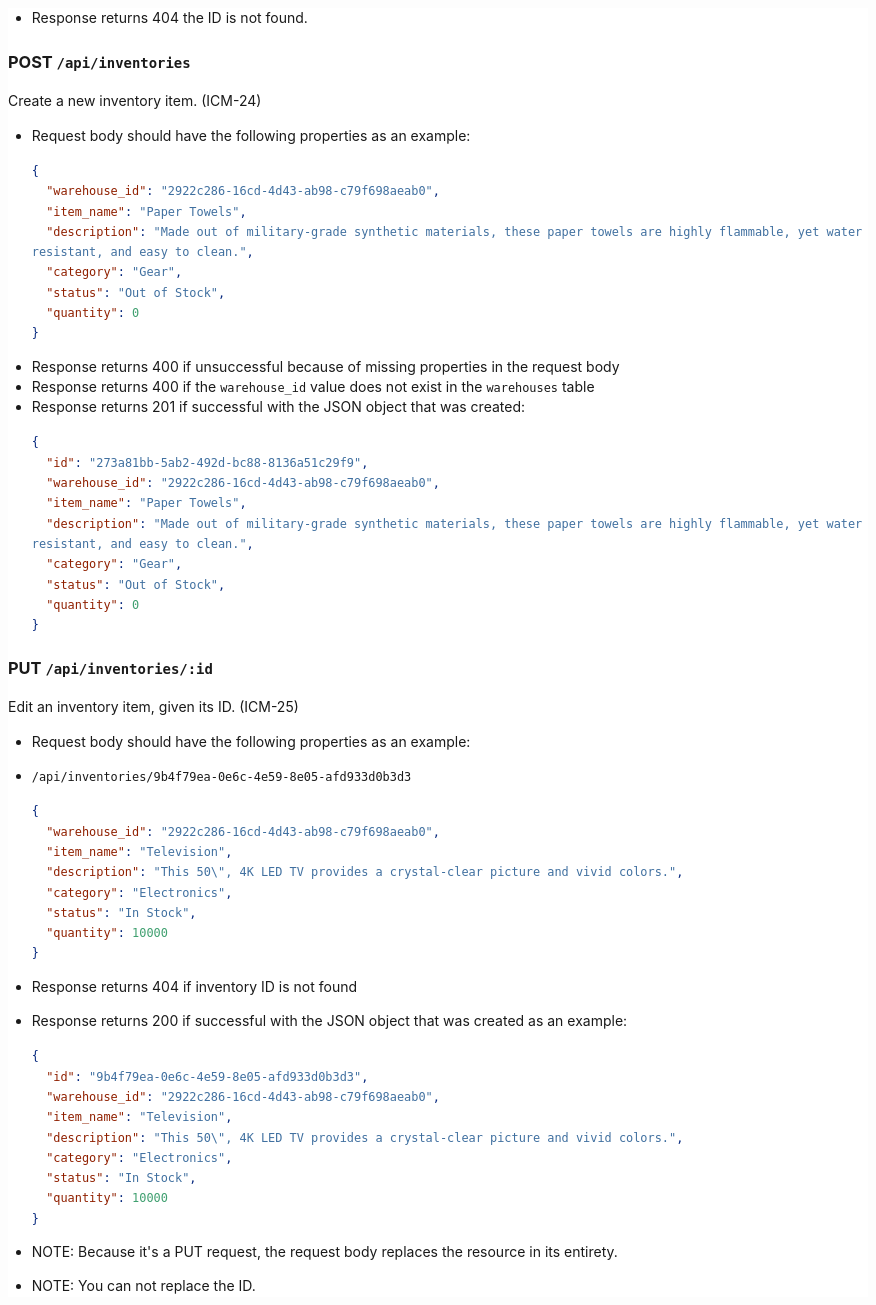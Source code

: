 - Response returns 404 the ID is not found.

### POST `/api/inventories`

Create a new inventory item. (ICM-24)

- Request body should have the following properties as an example:
  ```json
  {
    "warehouse_id": "2922c286-16cd-4d43-ab98-c79f698aeab0",
    "item_name": "Paper Towels",
    "description": "Made out of military-grade synthetic materials, these paper towels are highly flammable, yet water resistant, and easy to clean.",
    "category": "Gear",
    "status": "Out of Stock",
    "quantity": 0
  }
  ```
- Response returns 400 if unsuccessful because of missing properties in the request body
- Response returns 400 if the `warehouse_id` value does not exist in the `warehouses` table
- Response returns 201 if successful with the JSON object that was created:
  ```json
  {
    "id": "273a81bb-5ab2-492d-bc88-8136a51c29f9",
    "warehouse_id": "2922c286-16cd-4d43-ab98-c79f698aeab0",
    "item_name": "Paper Towels",
    "description": "Made out of military-grade synthetic materials, these paper towels are highly flammable, yet water resistant, and easy to clean.",
    "category": "Gear",
    "status": "Out of Stock",
    "quantity": 0
  }
  ```

### PUT `/api/inventories/:id`

Edit an inventory item, given its ID. (ICM-25)

- Request body should have the following properties as an example:

- `/api/inventories/9b4f79ea-0e6c-4e59-8e05-afd933d0b3d3`

  ```json
  {
    "warehouse_id": "2922c286-16cd-4d43-ab98-c79f698aeab0",
    "item_name": "Television",
    "description": "This 50\", 4K LED TV provides a crystal-clear picture and vivid colors.",
    "category": "Electronics",
    "status": "In Stock",
    "quantity": 10000
  }
  ```

- Response returns 404 if inventory ID is not found
- Response returns 200 if successful with the JSON object that was created as an example:
  ```json
  {
    "id": "9b4f79ea-0e6c-4e59-8e05-afd933d0b3d3",
    "warehouse_id": "2922c286-16cd-4d43-ab98-c79f698aeab0",
    "item_name": "Television",
    "description": "This 50\", 4K LED TV provides a crystal-clear picture and vivid colors.",
    "category": "Electronics",
    "status": "In Stock",
    "quantity": 10000
  }
  ```
- NOTE: Because it's a PUT request, the request body replaces the resource in its entirety.
- NOTE: You can not replace the ID.